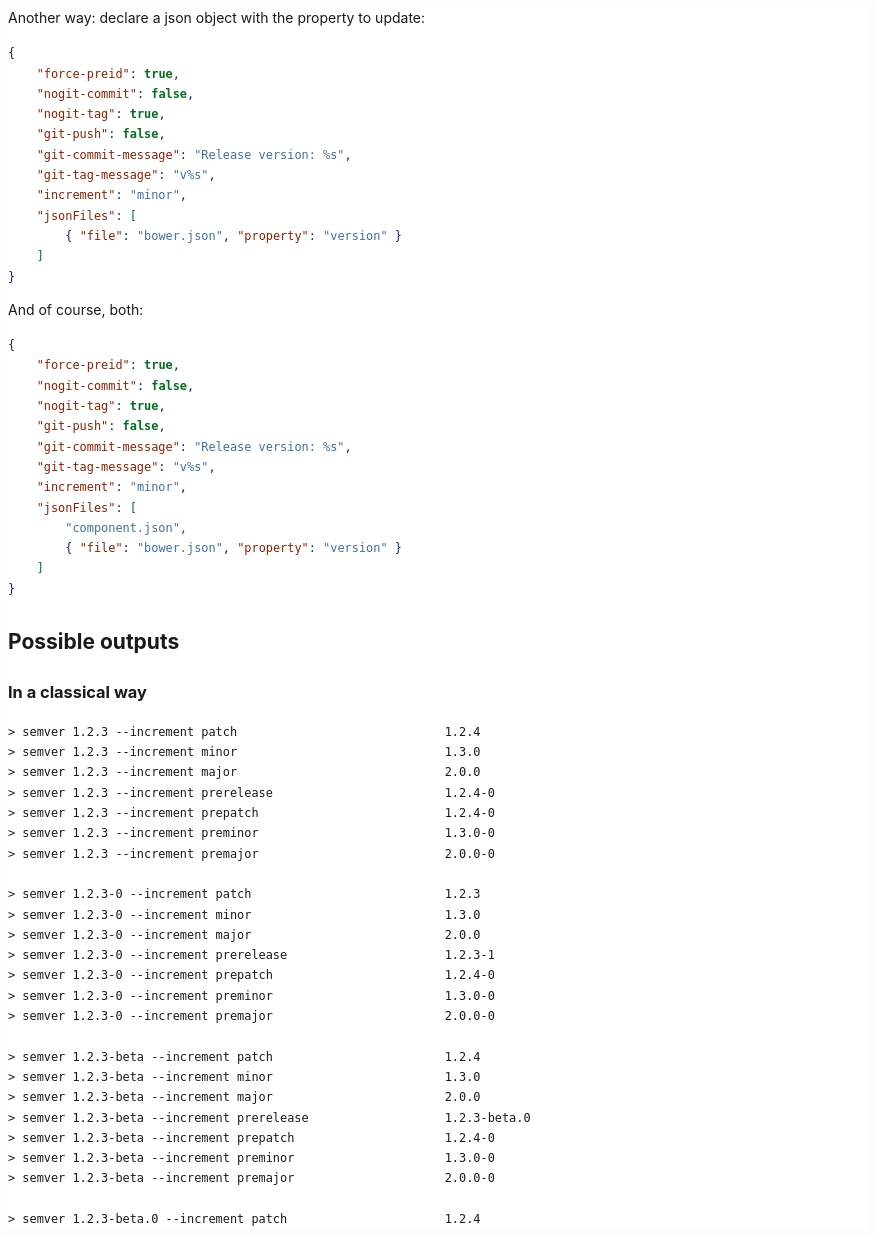 Another way: declare a json object with the property to update:

````json
{
    "force-preid": true,
    "nogit-commit": false,
    "nogit-tag": true,
    "git-push": false,
    "git-commit-message": "Release version: %s",
    "git-tag-message": "v%s",
    "increment": "minor",
    "jsonFiles": [
        { "file": "bower.json", "property": "version" }
    ]
}
````

And of course, both:

````json
{
    "force-preid": true,
    "nogit-commit": false,
    "nogit-tag": true,
    "git-push": false,
    "git-commit-message": "Release version: %s",
    "git-tag-message": "v%s",
    "increment": "minor",
    "jsonFiles": [
        "component.json",
        { "file": "bower.json", "property": "version" }
    ]
}
````


## Possible outputs

### In a classical way

````
> semver 1.2.3 --increment patch                             1.2.4
> semver 1.2.3 --increment minor                             1.3.0
> semver 1.2.3 --increment major                             2.0.0
> semver 1.2.3 --increment prerelease                        1.2.4-0
> semver 1.2.3 --increment prepatch                          1.2.4-0
> semver 1.2.3 --increment preminor                          1.3.0-0
> semver 1.2.3 --increment premajor                          2.0.0-0

> semver 1.2.3-0 --increment patch                           1.2.3
> semver 1.2.3-0 --increment minor                           1.3.0
> semver 1.2.3-0 --increment major                           2.0.0
> semver 1.2.3-0 --increment prerelease                      1.2.3-1
> semver 1.2.3-0 --increment prepatch                        1.2.4-0
> semver 1.2.3-0 --increment preminor                        1.3.0-0
> semver 1.2.3-0 --increment premajor                        2.0.0-0

> semver 1.2.3-beta --increment patch                        1.2.4
> semver 1.2.3-beta --increment minor                        1.3.0
> semver 1.2.3-beta --increment major                        2.0.0
> semver 1.2.3-beta --increment prerelease                   1.2.3-beta.0
> semver 1.2.3-beta --increment prepatch                     1.2.4-0
> semver 1.2.3-beta --increment preminor                     1.3.0-0
> semver 1.2.3-beta --increment premajor                     2.0.0-0

> semver 1.2.3-beta.0 --increment patch                      1.2.4
````